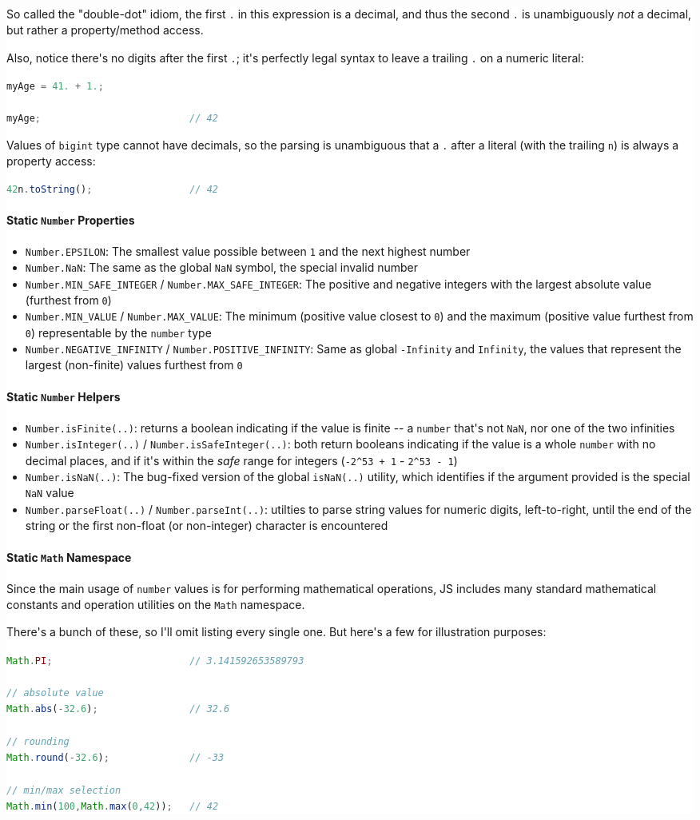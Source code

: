 So called the "double-dot" idiom, the first `.` in this expression is a decimal, and thus the second `.` is unambiguously _not_ a decimal, but rather a property/method access.

Also, notice there's no digits after the first `.`; it's perfectly legal syntax to leave a trailing `.` on a numeric literal:

```js
myAge = 41. + 1.;

myAge;                          // 42
```

Values of `bigint` type cannot have decimals, so the parsing is unambiguous that a `.` after a literal (with the trailing `n`) is always a property access:

```js
42n.toString();                 // 42
```

#### Static `Number` Properties

* `Number.EPSILON`: The smallest value possible between `1` and the next highest number
* `Number.NaN`: The same as the global `NaN` symbol, the special invalid number
* `Number.MIN_SAFE_INTEGER` / `Number.MAX_SAFE_INTEGER`: The positive and negative integers with the largest absolute value (furthest from `0`)
* `Number.MIN_VALUE` / `Number.MAX_VALUE`: The minimum (positive value closest to `0`) and the maximum (positive value furthest from `0`) representable by the `number` type
* `Number.NEGATIVE_INFINITY` / `Number.POSITIVE_INFINITY`: Same as global `-Infinity` and `Infinity`, the values that represent the largest (non-finite) values furthest from `0`

#### Static `Number` Helpers

* `Number.isFinite(..)`: returns a boolean indicating if the value is finite -- a `number` that's not `NaN`, nor one of the two infinities
* `Number.isInteger(..)` / `Number.isSafeInteger(..)`: both return booleans indicating if the value is a whole `number` with no decimal places, and if it's within the _safe_ range for integers (`-2^53 + 1` - `2^53 - 1`)
* `Number.isNaN(..)`: The bug-fixed version of the global `isNaN(..)` utility, which identifies if the argument provided is the special `NaN` value
* `Number.parseFloat(..)` / `Number.parseInt(..)`: utilties to parse string values for numeric digits, left-to-right, until the end of the string or the first non-float (or non-integer) character is encountered

#### Static `Math` Namespace

Since the main usage of `number` values is for performing mathematical operations, JS includes many standard mathematical constants and operation utilities on the `Math` namespace.

There's a bunch of these, so I'll omit listing every single one. But here's a few for illustration purposes:

```js
Math.PI;                        // 3.141592653589793

// absolute value
Math.abs(-32.6);                // 32.6

// rounding
Math.round(-32.6);              // -33

// min/max selection
Math.min(100,Math.max(0,42));   // 42
```
